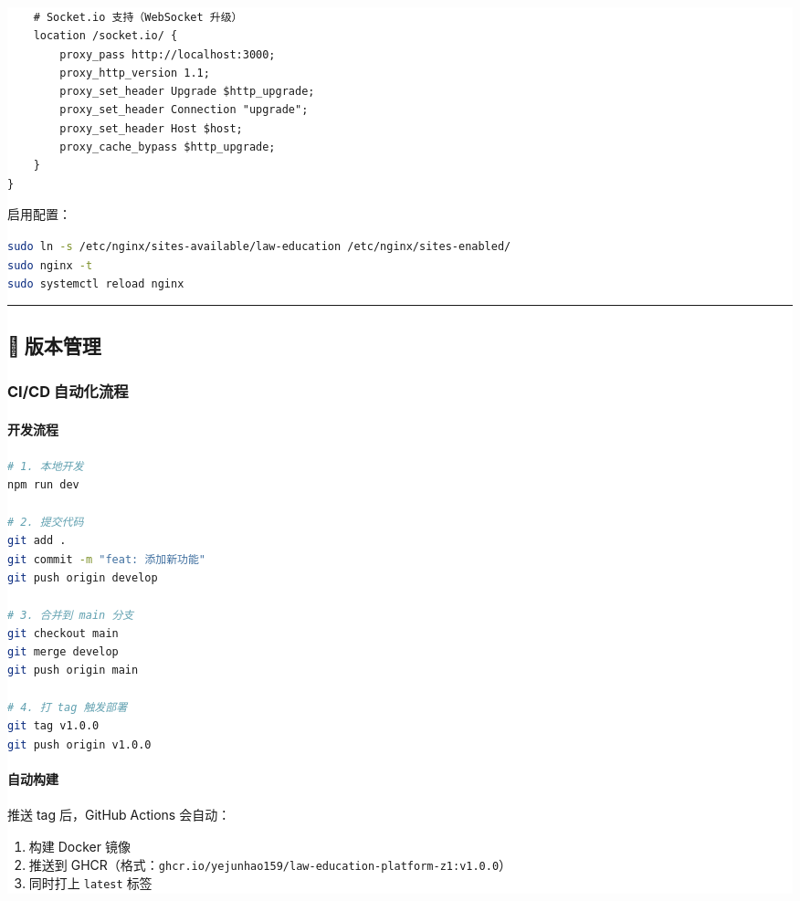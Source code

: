 ```nginx
    # Socket.io 支持（WebSocket 升级）
    location /socket.io/ {
        proxy_pass http://localhost:3000;
        proxy_http_version 1.1;
        proxy_set_header Upgrade $http_upgrade;
        proxy_set_header Connection "upgrade";
        proxy_set_header Host $host;
        proxy_cache_bypass $http_upgrade;
    }
}
```

启用配置：
```bash
sudo ln -s /etc/nginx/sites-available/law-education /etc/nginx/sites-enabled/
sudo nginx -t
sudo systemctl reload nginx
```

---

## 🔄 版本管理

### CI/CD 自动化流程

#### 开发流程

```bash
# 1. 本地开发
npm run dev

# 2. 提交代码
git add .
git commit -m "feat: 添加新功能"
git push origin develop

# 3. 合并到 main 分支
git checkout main
git merge develop
git push origin main

# 4. 打 tag 触发部署
git tag v1.0.0
git push origin v1.0.0
```

#### 自动构建

推送 tag 后，GitHub Actions 会自动：
1. 构建 Docker 镜像
2. 推送到 GHCR（格式：`ghcr.io/yejunhao159/law-education-platform-z1:v1.0.0`）
3. 同时打上 `latest` 标签
